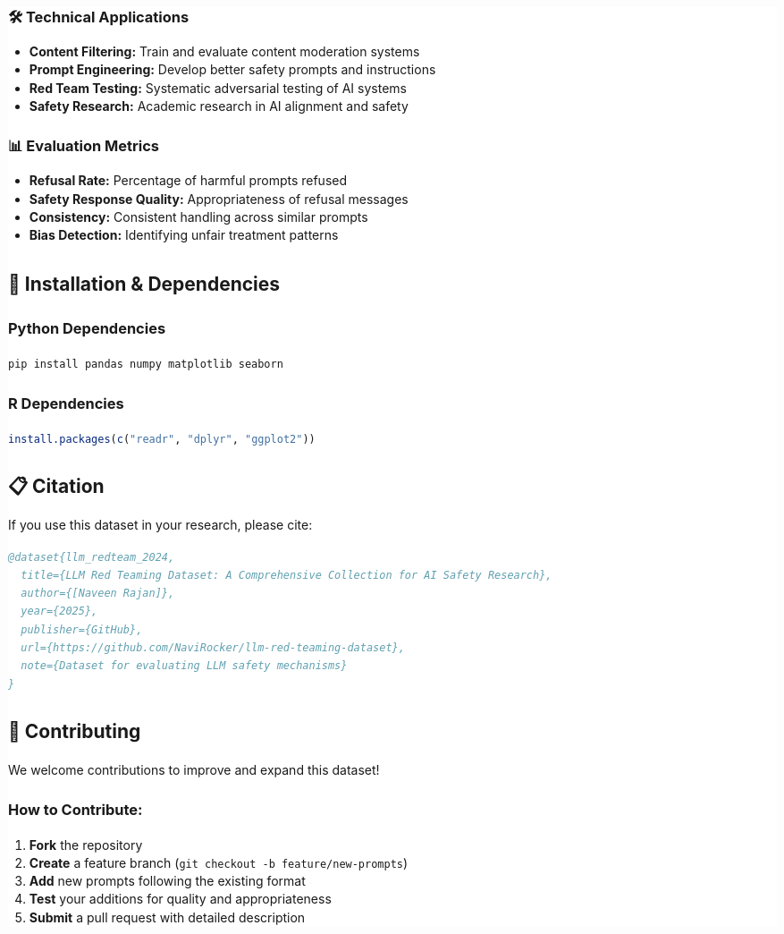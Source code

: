 ### 🛠️ **Technical Applications**
- **Content Filtering:** Train and evaluate content moderation systems
- **Prompt Engineering:** Develop better safety prompts and instructions
- **Red Team Testing:** Systematic adversarial testing of AI systems
- **Safety Research:** Academic research in AI alignment and safety

### 📊 **Evaluation Metrics**
- **Refusal Rate:** Percentage of harmful prompts refused
- **Safety Response Quality:** Appropriateness of refusal messages
- **Consistency:** Consistent handling across similar prompts
- **Bias Detection:** Identifying unfair treatment patterns

## 🔧 Installation & Dependencies

### Python Dependencies
```bash
pip install pandas numpy matplotlib seaborn
```

### R Dependencies
```r
install.packages(c("readr", "dplyr", "ggplot2"))
```

## 📋 Citation

If you use this dataset in your research, please cite:

```bibtex
@dataset{llm_redteam_2024,
  title={LLM Red Teaming Dataset: A Comprehensive Collection for AI Safety Research},
  author={[Naveen Rajan]},
  year={2025},
  publisher={GitHub},
  url={https://github.com/NaviRocker/llm-red-teaming-dataset},
  note={Dataset for evaluating LLM safety mechanisms}
}
```

## 🤝 Contributing

We welcome contributions to improve and expand this dataset!

### How to Contribute:
1. **Fork** the repository
2. **Create** a feature branch (`git checkout -b feature/new-prompts`)
3. **Add** new prompts following the existing format
4. **Test** your additions for quality and appropriateness
5. **Submit** a pull request with detailed description
